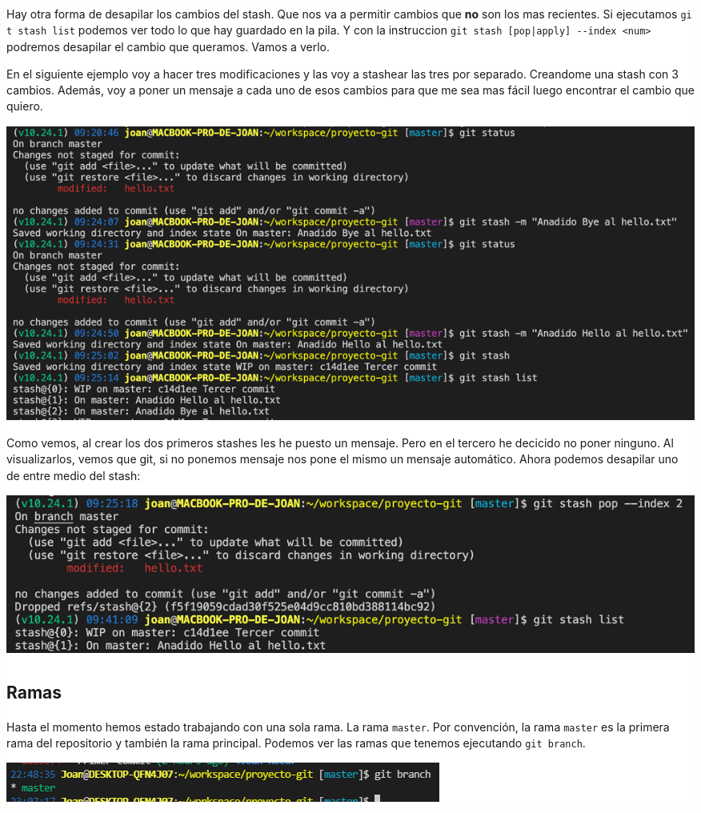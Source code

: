 Hay otra forma de desapilar los cambios del stash. Que nos va a permitir cambios que **no** son los mas recientes. Si ejecutamos `git stash list` podemos ver todo lo que hay guardado en la pila. Y con la instruccion `git stash [pop|apply] --index <num>` podremos desapilar el cambio que queramos. Vamos a verlo. 

En el siguiente ejemplo voy a hacer tres modificaciones y las voy a stashear las tres por separado. Creandome una stash con 3 cambios. Además, voy a poner un mensaje a cada uno de esos cambios para que me sea mas fácil luego encontrar el cambio que quiero.

![](./images/62.png)

Como vemos, al crear los dos primeros stashes les he puesto un mensaje. Pero en el tercero he decicido no poner ninguno. Al visualizarlos, vemos que git, si no ponemos mensaje nos pone el mismo un mensaje automático. Ahora podemos desapilar uno de entre medio del stash:

![](./images/63.png)

## Ramas

Hasta el momento hemos estado trabajando con una sola rama. La rama `master`. Por convención, la rama `master` es la primera rama del repositorio y también la rama principal. Podemos ver las ramas que tenemos ejecutando `git branch`.

![](./images/21.png)

